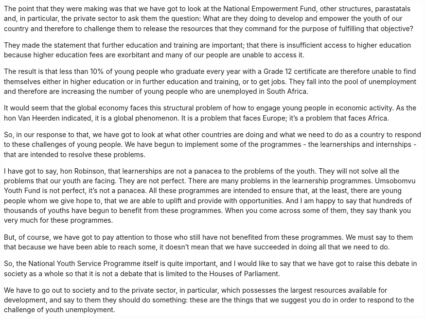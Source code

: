 The point that they were making was that we have got to look at the
National Empowerment Fund, other structures, parastatals and, in
particular, the private sector to ask them the question: What are they
doing to develop and empower the youth of our country and therefore to
challenge them to release the resources that they command for the purpose
of fulfilling that objective?

They made the statement that further education and training are important;
that there is insufficient access to higher education because higher
education fees are exorbitant and many of our people are unable to access
it.

The result is that less than 10% of young people who graduate every year
with a Grade 12 certificate are therefore unable to find themselves either
in higher education or in further education and training, or to get jobs.
They fall into the pool of unemployment and therefore are increasing the
number of young people who are unemployed in South Africa.

It would seem that the global economy faces this structural problem of how
to engage young people in economic activity. As the hon Van Heerden
indicated, it is a global phenomenon. It is a problem that faces Europe;
it’s a problem that faces Africa.

So, in our response to that, we have got to look at what other countries
are doing and what we need to do as a country to respond to these
challenges of young people. We have begun to implement some of the
programmes - the learnerships and internships - that are intended to
resolve these problems.

I have got to say, hon Robinson, that learnerships are not a panacea to the
problems of the youth. They will not solve all the problems that our youth
are facing. They are not perfect. There are many problems in the
learnership programmes. Umsobomvu Youth Fund is not perfect, it’s not a
panacea. All these programmes are intended to ensure that, at the least,
there are young people whom we give hope to, that we are able to uplift and
provide with opportunities. And I am happy to say that hundreds of
thousands of youths have begun to benefit from these programmes. When you
come across some of them, they say thank you very much for these
programmes.

But, of course, we have got to pay attention to those who still have not
benefited from these programmes. We must say to them that because we have
been able to reach some, it doesn’t mean that we have succeeded in doing
all that we need to do.

So, the National Youth Service Programme itself is quite important, and I
would like to say that we have got to raise this debate in society as a
whole so that it is not a debate that is limited to the Houses of
Parliament.

We have to go out to society and to the private sector, in particular,
which possesses the largest resources available for development, and say to
them they should do something: these are the things that we suggest you do
in order to respond to the challenge of youth unemployment.
